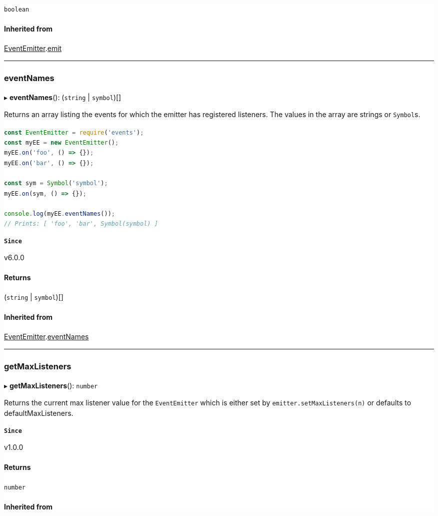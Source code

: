 `boolean`

#### Inherited from

[EventEmitter](internal_.EventEmitter-2.md).[emit](internal_.EventEmitter-2.md#emit)

___

### eventNames

▸ **eventNames**(): (`string` \| `symbol`)[]

Returns an array listing the events for which the emitter has registered
listeners. The values in the array are strings or `Symbol`s.

```js
const EventEmitter = require('events');
const myEE = new EventEmitter();
myEE.on('foo', () => {});
myEE.on('bar', () => {});

const sym = Symbol('symbol');
myEE.on(sym, () => {});

console.log(myEE.eventNames());
// Prints: [ 'foo', 'bar', Symbol(symbol) ]
```

**`Since`**

v6.0.0

#### Returns

(`string` \| `symbol`)[]

#### Inherited from

[EventEmitter](internal_.EventEmitter-2.md).[eventNames](internal_.EventEmitter-2.md#eventnames)

___

### getMaxListeners

▸ **getMaxListeners**(): `number`

Returns the current max listener value for the `EventEmitter` which is either
set by `emitter.setMaxListeners(n)` or defaults to defaultMaxListeners.

**`Since`**

v1.0.0

#### Returns

`number`

#### Inherited from
